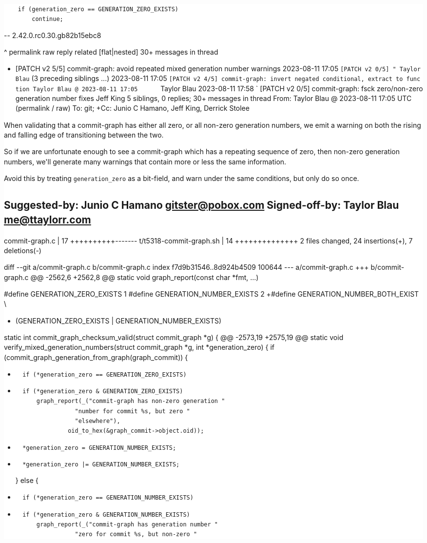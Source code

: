  		if (generation_zero == GENERATION_ZERO_EXISTS)
 			continue;
-- 
2.42.0.rc0.30.gb82b15ebc8


^ permalink raw reply related	[flat|nested] 30+ messages in thread
* [PATCH v2 5/5] commit-graph: avoid repeated mixed generation number warnings
  2023-08-11 17:05     ` [PATCH v2 0/5] " Taylor Blau
                         ` (3 preceding siblings ...)
  2023-08-11 17:05       ` [PATCH v2 4/5] commit-graph: invert negated conditional, extract to function Taylor Blau
@ 2023-08-11 17:05       ` Taylor Blau
  2023-08-11 17:58       ` [PATCH v2 0/5] commit-graph: fsck zero/non-zero generation number fixes Jeff King
  5 siblings, 0 replies; 30+ messages in thread
From: Taylor Blau @ 2023-08-11 17:05 UTC (permalink / raw)
  To: git; +Cc: Junio C Hamano, Jeff King, Derrick Stolee

When validating that a commit-graph has either all zero, or all non-zero
generation numbers, we emit a warning on both the rising and falling
edge of transitioning between the two.

So if we are unfortunate enough to see a commit-graph which has a
repeating sequence of zero, then non-zero generation numbers, we'll
generate many warnings that contain more or less the same information.

Avoid this by treating `generation_zero` as a bit-field, and warn under
the same conditions, but only do so once.

Suggested-by: Junio C Hamano <gitster@pobox.com>
Signed-off-by: Taylor Blau <me@ttaylorr.com>
---
 commit-graph.c          | 17 ++++++++++-------
 t/t5318-commit-graph.sh | 14 ++++++++++++++
 2 files changed, 24 insertions(+), 7 deletions(-)

diff --git a/commit-graph.c b/commit-graph.c
index f7d9b31546..8d924b4509 100644
--- a/commit-graph.c
+++ b/commit-graph.c
@@ -2562,6 +2562,8 @@ static void graph_report(const char *fmt, ...)
 
 #define GENERATION_ZERO_EXISTS 1
 #define GENERATION_NUMBER_EXISTS 2
+#define GENERATION_NUMBER_BOTH_EXIST \
+	(GENERATION_ZERO_EXISTS | GENERATION_NUMBER_EXISTS)
 
 static int commit_graph_checksum_valid(struct commit_graph *g)
 {
@@ -2573,19 +2575,19 @@ static void verify_mixed_generation_numbers(struct commit_graph *g,
 					    int *generation_zero)
 {
 	if (commit_graph_generation_from_graph(graph_commit)) {
-		if (*generation_zero == GENERATION_ZERO_EXISTS)
+		if (*generation_zero & GENERATION_ZERO_EXISTS)
 			graph_report(_("commit-graph has non-zero generation "
 				       "number for commit %s, but zero "
 				       "elsewhere"),
 				     oid_to_hex(&graph_commit->object.oid));
-		*generation_zero = GENERATION_NUMBER_EXISTS;
+		*generation_zero |= GENERATION_NUMBER_EXISTS;
 	} else {
-		if (*generation_zero == GENERATION_NUMBER_EXISTS)
+		if (*generation_zero & GENERATION_NUMBER_EXISTS)
 			graph_report(_("commit-graph has generation number "
 				       "zero for commit %s, but non-zero "